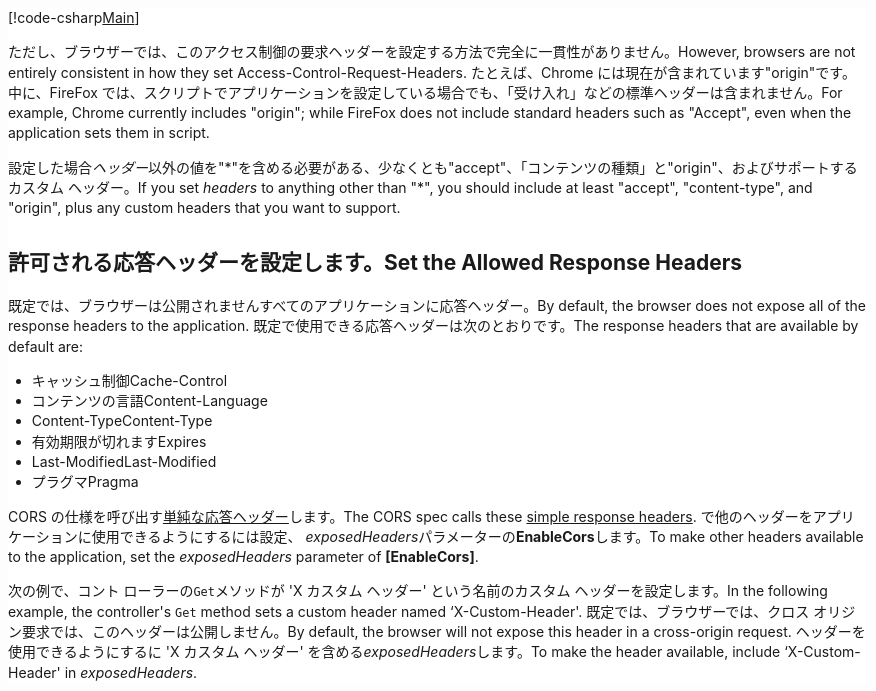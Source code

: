 [!code-csharp[Main](enabling-cross-origin-requests-in-web-api/samples/sample16.cs)]

<span data-ttu-id="d5c36-236">ただし、ブラウザーでは、このアクセス制御の要求ヘッダーを設定する方法で完全に一貫性がありません。</span><span class="sxs-lookup"><span data-stu-id="d5c36-236">However, browsers are not entirely consistent in how they set Access-Control-Request-Headers.</span></span> <span data-ttu-id="d5c36-237">たとえば、Chrome には現在が含まれています"origin"です。中に、FireFox では、スクリプトでアプリケーションを設定している場合でも、「受け入れ」などの標準ヘッダーは含まれません。</span><span class="sxs-lookup"><span data-stu-id="d5c36-237">For example, Chrome currently includes "origin"; while FireFox does not include standard headers such as "Accept", even when the application sets them in script.</span></span>

<span data-ttu-id="d5c36-238">設定した場合*ヘッダー*以外の値を"\*"を含める必要がある、少なくとも"accept"、「コンテンツの種類」と"origin"、およびサポートするカスタム ヘッダー。</span><span class="sxs-lookup"><span data-stu-id="d5c36-238">If you set *headers* to anything other than "\*", you should include at least "accept", "content-type", and "origin", plus any custom headers that you want to support.</span></span>

<a id="allowed-response-headers"></a>
## <a name="set-the-allowed-response-headers"></a><span data-ttu-id="d5c36-239">許可される応答ヘッダーを設定します。</span><span class="sxs-lookup"><span data-stu-id="d5c36-239">Set the Allowed Response Headers</span></span>

<span data-ttu-id="d5c36-240">既定では、ブラウザーは公開されませんすべてのアプリケーションに応答ヘッダー。</span><span class="sxs-lookup"><span data-stu-id="d5c36-240">By default, the browser does not expose all of the response headers to the application.</span></span> <span data-ttu-id="d5c36-241">既定で使用できる応答ヘッダーは次のとおりです。</span><span class="sxs-lookup"><span data-stu-id="d5c36-241">The response headers that are available by default are:</span></span>

- <span data-ttu-id="d5c36-242">キャッシュ制御</span><span class="sxs-lookup"><span data-stu-id="d5c36-242">Cache-Control</span></span>
- <span data-ttu-id="d5c36-243">コンテンツの言語</span><span class="sxs-lookup"><span data-stu-id="d5c36-243">Content-Language</span></span>
- <span data-ttu-id="d5c36-244">Content-Type</span><span class="sxs-lookup"><span data-stu-id="d5c36-244">Content-Type</span></span>
- <span data-ttu-id="d5c36-245">有効期限が切れます</span><span class="sxs-lookup"><span data-stu-id="d5c36-245">Expires</span></span>
- <span data-ttu-id="d5c36-246">Last-Modified</span><span class="sxs-lookup"><span data-stu-id="d5c36-246">Last-Modified</span></span>
- <span data-ttu-id="d5c36-247">プラグマ</span><span class="sxs-lookup"><span data-stu-id="d5c36-247">Pragma</span></span>

<span data-ttu-id="d5c36-248">CORS の仕様を呼び出す[単純な応答ヘッダー](https://dvcs.w3.org/hg/cors/raw-file/tip/Overview.html#simple-response-header)します。</span><span class="sxs-lookup"><span data-stu-id="d5c36-248">The CORS spec calls these [simple response headers](https://dvcs.w3.org/hg/cors/raw-file/tip/Overview.html#simple-response-header).</span></span> <span data-ttu-id="d5c36-249">で他のヘッダーをアプリケーションに使用できるようにするには設定、 *exposedHeaders*パラメーターの**EnableCors**します。</span><span class="sxs-lookup"><span data-stu-id="d5c36-249">To make other headers available to the application, set the *exposedHeaders* parameter of **[EnableCors]**.</span></span>

<span data-ttu-id="d5c36-250">次の例で、コント ローラーの`Get`メソッドが 'X カスタム ヘッダー' という名前のカスタム ヘッダーを設定します。</span><span class="sxs-lookup"><span data-stu-id="d5c36-250">In the following example, the controller's `Get` method sets a custom header named ‘X-Custom-Header'.</span></span> <span data-ttu-id="d5c36-251">既定では、ブラウザーでは、クロス オリジン要求では、このヘッダーは公開しません。</span><span class="sxs-lookup"><span data-stu-id="d5c36-251">By default, the browser will not expose this header in a cross-origin request.</span></span> <span data-ttu-id="d5c36-252">ヘッダーを使用できるようにするに 'X カスタム ヘッダー' を含める*exposedHeaders*します。</span><span class="sxs-lookup"><span data-stu-id="d5c36-252">To make the header available, include ‘X-Custom-Header' in *exposedHeaders*.</span></span>
